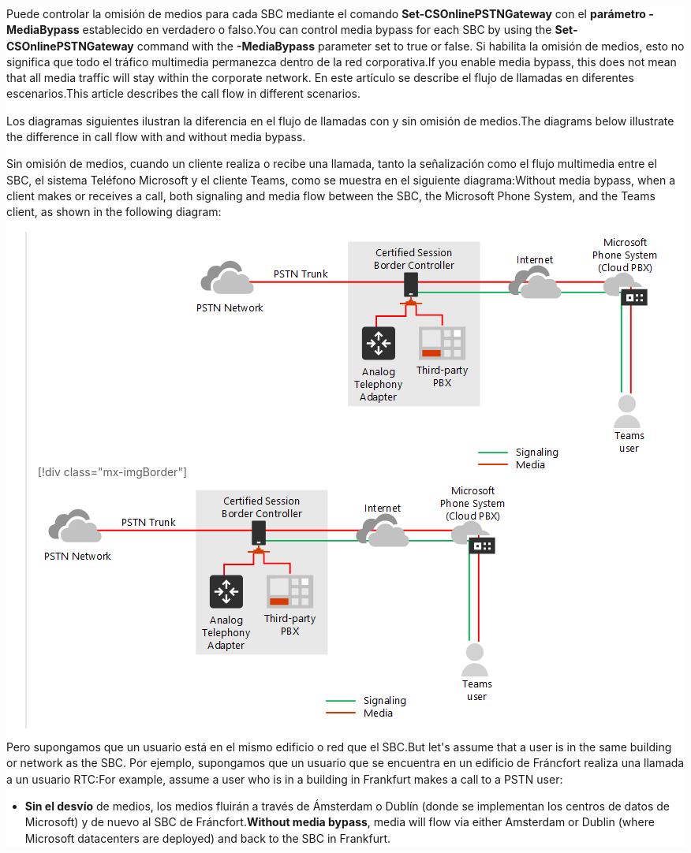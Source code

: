 <span data-ttu-id="5ebf1-108">Puede controlar la omisión de medios para cada SBC mediante el comando **Set-CSOnlinePSTNGateway** con el **parámetro -MediaBypass** establecido en verdadero o falso.</span><span class="sxs-lookup"><span data-stu-id="5ebf1-108">You can control media bypass for each SBC by using the **Set-CSOnlinePSTNGateway** command with the **-MediaBypass** parameter set to true or false.</span></span> <span data-ttu-id="5ebf1-109">Si habilita la omisión de medios, esto no significa que todo el tráfico multimedia permanezca dentro de la red corporativa.</span><span class="sxs-lookup"><span data-stu-id="5ebf1-109">If you enable media bypass, this does not mean that all media traffic will stay within the corporate network.</span></span> <span data-ttu-id="5ebf1-110">En este artículo se describe el flujo de llamadas en diferentes escenarios.</span><span class="sxs-lookup"><span data-stu-id="5ebf1-110">This article describes the call flow in different scenarios.</span></span>

<span data-ttu-id="5ebf1-111">Los diagramas siguientes ilustran la diferencia en el flujo de llamadas con y sin omisión de medios.</span><span class="sxs-lookup"><span data-stu-id="5ebf1-111">The diagrams below illustrate the difference in call flow with and without media bypass.</span></span>

<span data-ttu-id="5ebf1-112">Sin omisión de medios, cuando un cliente realiza o recibe una llamada, tanto la señalización como el flujo multimedia entre el SBC, el sistema Teléfono Microsoft y el cliente Teams, como se muestra en el siguiente diagrama:</span><span class="sxs-lookup"><span data-stu-id="5ebf1-112">Without media bypass, when a client makes or receives a call, both signaling and media flow between the SBC, the Microsoft Phone System, and the Teams client, as shown in the following diagram:</span></span>

> [!div class="mx-imgBorder"]
> <span data-ttu-id="5ebf1-113">![Muestra la señalización y el flujo de medios sin omisión de medios](media/direct-routing-media-bypass-1.png)</span><span class="sxs-lookup"><span data-stu-id="5ebf1-113">![Shows signaling and media flow without media bypass](media/direct-routing-media-bypass-1.png)</span></span>


<span data-ttu-id="5ebf1-114">Pero supongamos que un usuario está en el mismo edificio o red que el SBC.</span><span class="sxs-lookup"><span data-stu-id="5ebf1-114">But let's assume that a user is in the same building or network as the SBC.</span></span> <span data-ttu-id="5ebf1-115">Por ejemplo, supongamos que un usuario que se encuentra en un edificio de Fráncfort realiza una llamada a un usuario RTC:</span><span class="sxs-lookup"><span data-stu-id="5ebf1-115">For example, assume a user who is in a building in Frankfurt makes a call to a PSTN user:</span></span> 

- <span data-ttu-id="5ebf1-116">**Sin el desvío** de medios, los medios fluirán a través de Ámsterdam o Dublín (donde se implementan los centros de datos de Microsoft) y de nuevo al SBC de Fráncfort.</span><span class="sxs-lookup"><span data-stu-id="5ebf1-116">**Without media bypass**, media will flow via either Amsterdam or Dublin (where Microsoft datacenters are deployed) and back to the SBC in Frankfurt.</span></span> 
